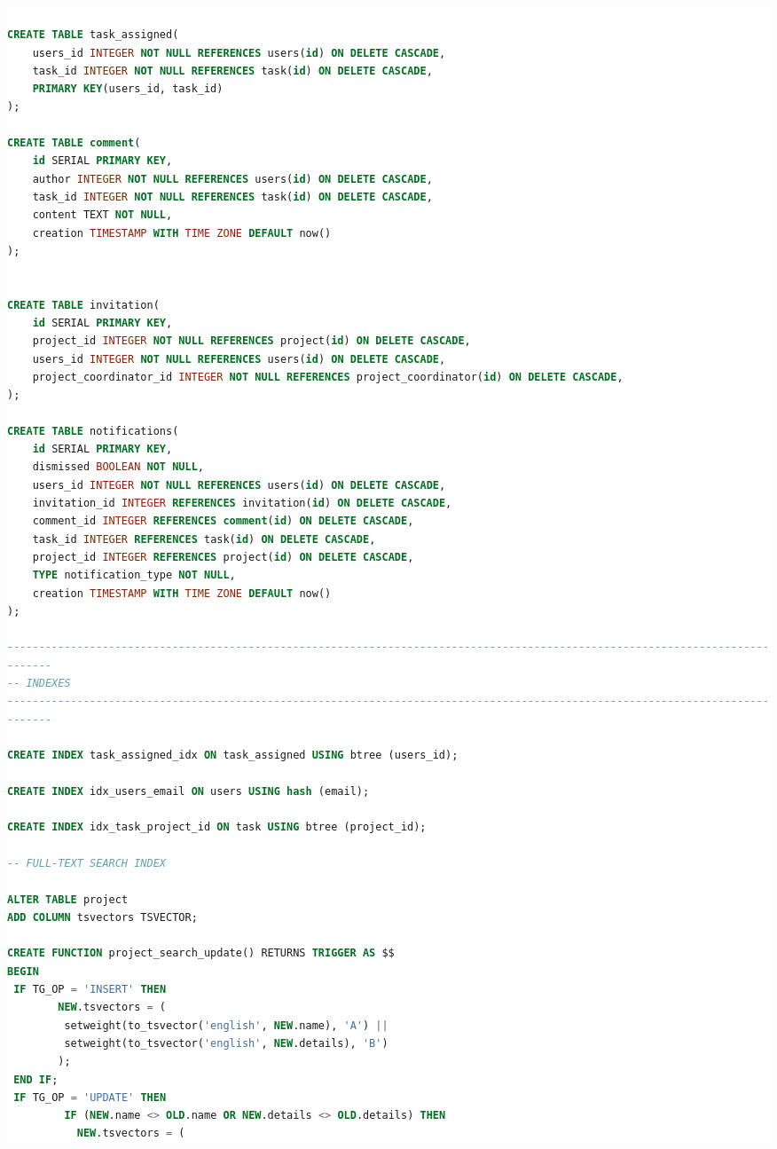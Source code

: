 ```sql

CREATE TABLE task_assigned(
    users_id INTEGER NOT NULL REFERENCES users(id) ON DELETE CASCADE,
    task_id INTEGER NOT NULL REFERENCES task(id) ON DELETE CASCADE,
    PRIMARY KEY(users_id, task_id)
);

CREATE TABLE comment(
    id SERIAL PRIMARY KEY,
    author INTEGER NOT NULL REFERENCES users(id) ON DELETE CASCADE,
    task_id INTEGER NOT NULL REFERENCES task(id) ON DELETE CASCADE,
    content TEXT NOT NULL,
    creation TIMESTAMP WITH TIME ZONE DEFAULT now()
);


CREATE TABLE invitation(
    id SERIAL PRIMARY KEY,
    project_id INTEGER NOT NULL REFERENCES project(id) ON DELETE CASCADE,
    users_id INTEGER NOT NULL REFERENCES users(id) ON DELETE CASCADE,
    project_coordinator_id INTEGER NOT NULL REFERENCES project_coordinator(id) ON DELETE CASCADE,
);

CREATE TABLE notifications(
    id SERIAL PRIMARY KEY,
    dismissed BOOLEAN NOT NULL,
    users_id INTEGER NOT NULL REFERENCES users(id) ON DELETE CASCADE,
    invitation_id INTEGER REFERENCES invitation(id) ON DELETE CASCADE,
    comment_id INTEGER REFERENCES comment(id) ON DELETE CASCADE,
    task_id INTEGER REFERENCES task(id) ON DELETE CASCADE,
    project_id INTEGER REFERENCES project(id) ON DELETE CASCADE,
    TYPE notification_type NOT NULL,
    creation TIMESTAMP WITH TIME ZONE DEFAULT now()
);

-------------------------------------------------------------------------------------------------------------------------------
-- INDEXES
-------------------------------------------------------------------------------------------------------------------------------

CREATE INDEX task_assigned_idx ON task_assigned USING btree (users_id);

CREATE INDEX idx_users_email ON users USING hash (email);

CREATE INDEX idx_task_project_id ON task USING btree (project_id);

-- FULL-TEXT SEARCH INDEX

ALTER TABLE project
ADD COLUMN tsvectors TSVECTOR;

CREATE FUNCTION project_search_update() RETURNS TRIGGER AS $$
BEGIN
 IF TG_OP = 'INSERT' THEN
        NEW.tsvectors = (
         setweight(to_tsvector('english', NEW.name), 'A') ||
         setweight(to_tsvector('english', NEW.details), 'B')
        );
 END IF;
 IF TG_OP = 'UPDATE' THEN
         IF (NEW.name <> OLD.name OR NEW.details <> OLD.details) THEN
           NEW.tsvectors = (
```